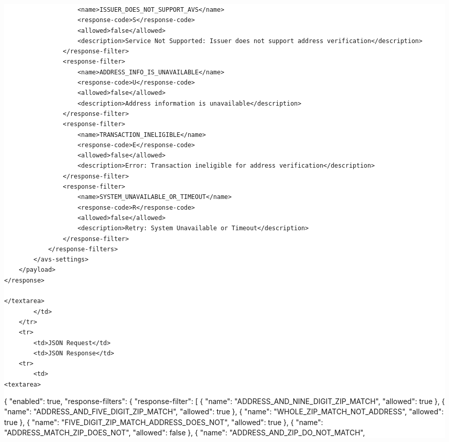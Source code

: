                         <name>ISSUER_DOES_NOT_SUPPORT_AVS</name>
                        <response-code>S</response-code>
                        <allowed>false</allowed>
                        <description>Service Not Supported: Issuer does not support address verification</description>
                    </response-filter>
                    <response-filter>
                        <name>ADDRESS_INFO_IS_UNAVAILABLE</name>
                        <response-code>U</response-code>
                        <allowed>false</allowed>
                        <description>Address information is unavailable</description>
                    </response-filter>
                    <response-filter>
                        <name>TRANSACTION_INELIGIBLE</name>
                        <response-code>E</response-code>
                        <allowed>false</allowed>
                        <description>Error: Transaction ineligible for address verification</description>
                    </response-filter>
                    <response-filter>
                        <name>SYSTEM_UNAVAILABLE_OR_TIMEOUT</name>
                        <response-code>R</response-code>
                        <allowed>false</allowed>
                        <description>Retry: System Unavailable or Timeout</description>
                    </response-filter>
                </response-filters>
            </avs-settings>
        </payload>
    </response>

    </textarea>
            </td>
        </tr>
        <tr>
            <td>JSON Request</td>
            <td>JSON Response</td>
        <tr>
            <td>
    <textarea>

{
  "enabled": true,
  "response-filters": {
    "response-filter": [
      {
        "name": "ADDRESS_AND_NINE_DIGIT_ZIP_MATCH",
        "allowed": true
      },
      {
        "name": "ADDRESS_AND_FIVE_DIGIT_ZIP_MATCH",
        "allowed": true
      },
      {
        "name": "WHOLE_ZIP_MATCH_NOT_ADDRESS",
        "allowed": true
      },
      {
        "name": "FIVE_DIGIT_ZIP_MATCH_ADDRESS_DOES_NOT",
        "allowed": true
      },
      {
        "name": "ADDRESS_MATCH_ZIP_DOES_NOT",
        "allowed": false
      },
      {
        "name": "ADDRESS_AND_ZIP_DO_NOT_MATCH",